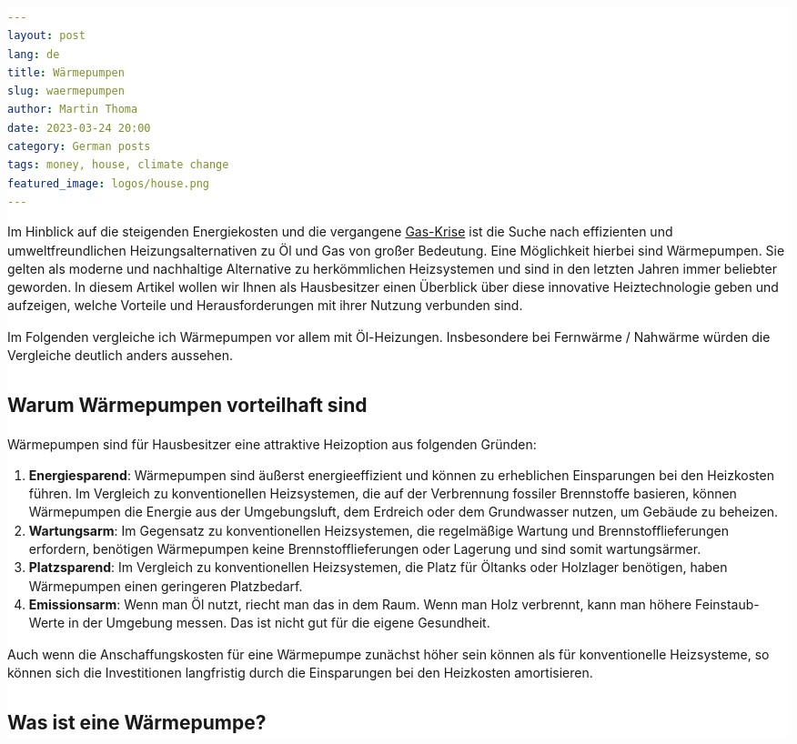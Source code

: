 ```yaml
---
layout: post
lang: de
title: Wärmepumpen
slug: waermepumpen
author: Martin Thoma
date: 2023-03-24 20:00
category: German posts
tags: money, house, climate change
featured_image: logos/house.png
---
```

Im Hinblick auf die steigenden Energiekosten und die vergangene
[Gas-Krise](https://www.tagesschau.de/wirtschaft/gasversorgung-energiekrise-101.html)
ist die Suche nach effizienten und umweltfreundlichen Heizungsalternativen zu Öl
und Gas von großer Bedeutung. Eine Möglichkeit hierbei sind Wärmepumpen. Sie
gelten als moderne und nachhaltige Alternative zu herkömmlichen Heizsystemen und
sind in den letzten Jahren immer beliebter geworden. In diesem Artikel wollen
wir Ihnen als Hausbesitzer einen Überblick über diese innovative Heiztechnologie
geben und aufzeigen, welche Vorteile und Herausforderungen mit ihrer Nutzung
verbunden sind.

Im Folgenden vergleiche ich Wärmepumpen vor allem mit Öl-Heizungen. Insbesondere
bei Fernwärme / Nahwärme würden die Vergleiche deutlich anders aussehen.


## Warum Wärmepumpen vorteilhaft sind

Wärmepumpen sind für Hausbesitzer eine attraktive Heizoption aus folgenden
Gründen:

1. **Energiesparend**: Wärmepumpen sind äußerst energieeffizient und können zu
   erheblichen Einsparungen bei den Heizkosten führen. Im Vergleich zu
   konventionellen Heizsystemen, die auf der Verbrennung fossiler Brennstoffe
   basieren, können Wärmepumpen die Energie aus der Umgebungsluft, dem Erdreich
   oder dem Grundwasser nutzen, um Gebäude zu beheizen.
2. **Wartungsarm**: Im Gegensatz zu konventionellen Heizsystemen, die regelmäßige
   Wartung und Brennstofflieferungen erfordern, benötigen Wärmepumpen keine
   Brennstofflieferungen oder Lagerung und sind somit wartungsärmer.
3. **Platzsparend**: Im Vergleich zu konventionellen Heizsystemen, die Platz für
   Öltanks oder Holzlager benötigen, haben Wärmepumpen einen geringeren
   Platzbedarf.
4. **Emissionsarm**: Wenn man Öl nutzt, riecht man das in dem Raum. Wenn man Holz
   verbrennt, kann man höhere Feinstaub-Werte in der Umgebung messen. Das ist
   nicht gut für die eigene Gesundheit.

Auch wenn die Anschaffungskosten für eine Wärmepumpe zunächst höher sein können
als für konventionelle Heizsysteme, so können sich die Investitionen langfristig
durch die Einsparungen bei den Heizkosten amortisieren.

## Was ist eine Wärmepumpe?
